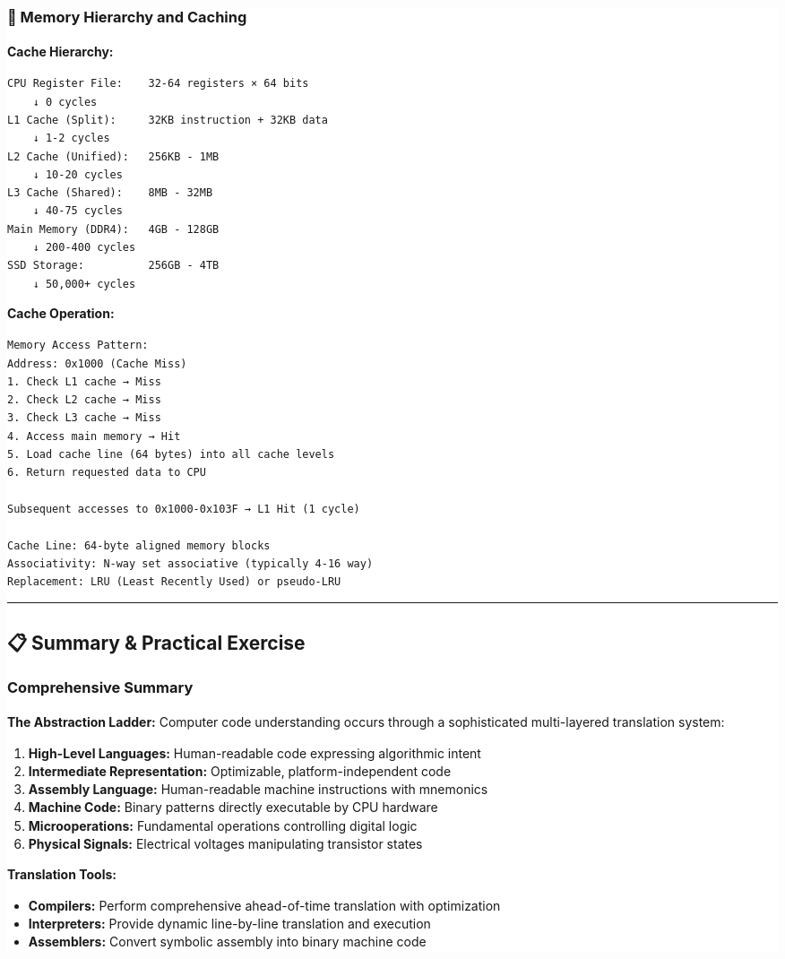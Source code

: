 ### 💾 Memory Hierarchy and Caching

**Cache Hierarchy:**
```
CPU Register File:    32-64 registers × 64 bits
    ↓ 0 cycles
L1 Cache (Split):     32KB instruction + 32KB data
    ↓ 1-2 cycles
L2 Cache (Unified):   256KB - 1MB
    ↓ 10-20 cycles  
L3 Cache (Shared):    8MB - 32MB
    ↓ 40-75 cycles
Main Memory (DDR4):   4GB - 128GB
    ↓ 200-400 cycles
SSD Storage:          256GB - 4TB
    ↓ 50,000+ cycles
```

**Cache Operation:**
```
Memory Access Pattern:
Address: 0x1000 (Cache Miss)
1. Check L1 cache → Miss
2. Check L2 cache → Miss  
3. Check L3 cache → Miss
4. Access main memory → Hit
5. Load cache line (64 bytes) into all cache levels
6. Return requested data to CPU

Subsequent accesses to 0x1000-0x103F → L1 Hit (1 cycle)

Cache Line: 64-byte aligned memory blocks
Associativity: N-way set associative (typically 4-16 way)
Replacement: LRU (Least Recently Used) or pseudo-LRU
```

---

## 📋 Summary & Practical Exercise

### Comprehensive Summary

**The Abstraction Ladder:**
Computer code understanding occurs through a sophisticated multi-layered translation system:

1. **High-Level Languages:** Human-readable code expressing algorithmic intent
2. **Intermediate Representation:** Optimizable, platform-independent code
3. **Assembly Language:** Human-readable machine instructions with mnemonics
4. **Machine Code:** Binary patterns directly executable by CPU hardware
5. **Microoperations:** Fundamental operations controlling digital logic
6. **Physical Signals:** Electrical voltages manipulating transistor states

**Translation Tools:**
- **Compilers:** Perform comprehensive ahead-of-time translation with optimization
- **Interpreters:** Provide dynamic line-by-line translation and execution
- **Assemblers:** Convert symbolic assembly into binary machine code
